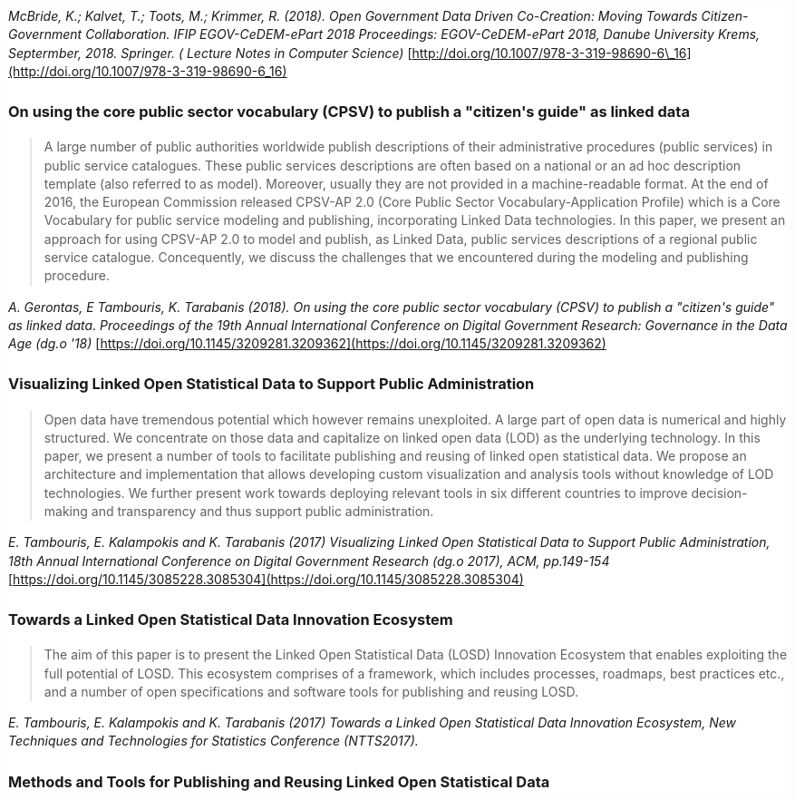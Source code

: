 _McBride, K.; Kalvet, T.; Toots, M.; Krimmer, R. (2018). Open Government Data Driven Co-Creation: Moving Towards Citizen-Government Collaboration. IFIP EGOV-CeDEM-ePart 2018 Proceedings: EGOV-CeDEM-ePart 2018, Danube University Krems, Septermber, 2018. Springer. ( Lecture Notes in Computer Science)_ [http://doi.org/10.1007/978-3-319-98690-6\_16](http://doi.org/10.1007/978-3-319-98690-6_16)

### On using the core public sector vocabulary (CPSV) to publish a "citizen's guide" as linked data

> A large number of public authorities worldwide publish descriptions of their administrative procedures (public services) in public service catalogues. These public services descriptions are often based on a national or an ad hoc description template (also referred to as model). Moreover, usually they are not provided in a machine-readable format. At the end of 2016, the European Commission released CPSV-AP 2.0 (Core Public Sector Vocabulary-Application Profile) which is a Core Vocabulary for public service modeling and publishing, incorporating Linked Data technologies. In this paper, we present an approach for using CPSV-AP 2.0 to model and publish, as Linked Data, public services descriptions of a regional public service catalogue. Concequently, we discuss the challenges that we encountered during the modeling and publishing procedure.

_A. Gerontas, E Tambouris, K. Tarabanis (2018). On using the core public sector vocabulary (CPSV) to publish a "citizen's guide" as linked data. Proceedings of the 19th Annual International Conference on Digital Government Research: Governance in the Data Age (dg.o '18)_ [https://doi.org/10.1145/3209281.3209362](https://doi.org/10.1145/3209281.3209362)

### Visualizing Linked Open Statistical Data to Support Public Administration

> Open data have tremendous potential which however remains unexploited. A large part of open data is numerical and highly structured. We concentrate on those data and capitalize on linked open data (LOD) as the underlying technology. In this paper, we present a number of tools to facilitate publishing and reusing of linked open statistical data. We propose an architecture and implementation that allows developing custom visualization and analysis tools without knowledge of LOD technologies. We further present work towards deploying relevant tools in six different countries to improve decision-making and transparency and thus support public administration.

_E. Tambouris, E. Kalampokis and K. Tarabanis (2017) Visualizing Linked Open Statistical Data to Support Public Administration, 18th Annual International Conference on Digital Government Research (dg.o 2017), ACM, pp.149-154_ [https://doi.org/10.1145/3085228.3085304](https://doi.org/10.1145/3085228.3085304)

### Towards a Linked Open Statistical Data Innovation Ecosystem

> The aim of this paper is to present the Linked Open Statistical Data (LOSD) Innovation Ecosystem that enables exploiting the full potential of LOSD. This ecosystem comprises of a framework, which includes processes, roadmaps, best practices etc., and a number of open specifications and software tools for publishing and reusing LOSD.

_E. Tambouris, E. Kalampokis and K. Tarabanis (2017) Towards a Linked Open Statistical Data Innovation Ecosystem, New Techniques and Technologies for Statistics Conference (NTTS2017)._

### Methods and Tools for Publishing and Reusing Linked Open Statistical Data
